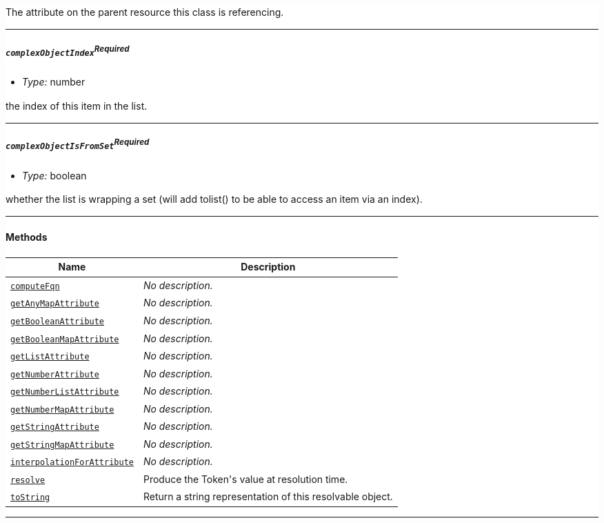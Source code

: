 The attribute on the parent resource this class is referencing.

---

##### `complexObjectIndex`<sup>Required</sup> <a name="complexObjectIndex" id="rhizo-co-terraform-provider-oci.dataOciDatabasePluggableDatabase.DataOciDatabasePluggableDatabaseConnectionStringsOutputReference.Initializer.parameter.complexObjectIndex"></a>

- *Type:* number

the index of this item in the list.

---

##### `complexObjectIsFromSet`<sup>Required</sup> <a name="complexObjectIsFromSet" id="rhizo-co-terraform-provider-oci.dataOciDatabasePluggableDatabase.DataOciDatabasePluggableDatabaseConnectionStringsOutputReference.Initializer.parameter.complexObjectIsFromSet"></a>

- *Type:* boolean

whether the list is wrapping a set (will add tolist() to be able to access an item via an index).

---

#### Methods <a name="Methods" id="Methods"></a>

| **Name** | **Description** |
| --- | --- |
| <code><a href="#rhizo-co-terraform-provider-oci.dataOciDatabasePluggableDatabase.DataOciDatabasePluggableDatabaseConnectionStringsOutputReference.computeFqn">computeFqn</a></code> | *No description.* |
| <code><a href="#rhizo-co-terraform-provider-oci.dataOciDatabasePluggableDatabase.DataOciDatabasePluggableDatabaseConnectionStringsOutputReference.getAnyMapAttribute">getAnyMapAttribute</a></code> | *No description.* |
| <code><a href="#rhizo-co-terraform-provider-oci.dataOciDatabasePluggableDatabase.DataOciDatabasePluggableDatabaseConnectionStringsOutputReference.getBooleanAttribute">getBooleanAttribute</a></code> | *No description.* |
| <code><a href="#rhizo-co-terraform-provider-oci.dataOciDatabasePluggableDatabase.DataOciDatabasePluggableDatabaseConnectionStringsOutputReference.getBooleanMapAttribute">getBooleanMapAttribute</a></code> | *No description.* |
| <code><a href="#rhizo-co-terraform-provider-oci.dataOciDatabasePluggableDatabase.DataOciDatabasePluggableDatabaseConnectionStringsOutputReference.getListAttribute">getListAttribute</a></code> | *No description.* |
| <code><a href="#rhizo-co-terraform-provider-oci.dataOciDatabasePluggableDatabase.DataOciDatabasePluggableDatabaseConnectionStringsOutputReference.getNumberAttribute">getNumberAttribute</a></code> | *No description.* |
| <code><a href="#rhizo-co-terraform-provider-oci.dataOciDatabasePluggableDatabase.DataOciDatabasePluggableDatabaseConnectionStringsOutputReference.getNumberListAttribute">getNumberListAttribute</a></code> | *No description.* |
| <code><a href="#rhizo-co-terraform-provider-oci.dataOciDatabasePluggableDatabase.DataOciDatabasePluggableDatabaseConnectionStringsOutputReference.getNumberMapAttribute">getNumberMapAttribute</a></code> | *No description.* |
| <code><a href="#rhizo-co-terraform-provider-oci.dataOciDatabasePluggableDatabase.DataOciDatabasePluggableDatabaseConnectionStringsOutputReference.getStringAttribute">getStringAttribute</a></code> | *No description.* |
| <code><a href="#rhizo-co-terraform-provider-oci.dataOciDatabasePluggableDatabase.DataOciDatabasePluggableDatabaseConnectionStringsOutputReference.getStringMapAttribute">getStringMapAttribute</a></code> | *No description.* |
| <code><a href="#rhizo-co-terraform-provider-oci.dataOciDatabasePluggableDatabase.DataOciDatabasePluggableDatabaseConnectionStringsOutputReference.interpolationForAttribute">interpolationForAttribute</a></code> | *No description.* |
| <code><a href="#rhizo-co-terraform-provider-oci.dataOciDatabasePluggableDatabase.DataOciDatabasePluggableDatabaseConnectionStringsOutputReference.resolve">resolve</a></code> | Produce the Token's value at resolution time. |
| <code><a href="#rhizo-co-terraform-provider-oci.dataOciDatabasePluggableDatabase.DataOciDatabasePluggableDatabaseConnectionStringsOutputReference.toString">toString</a></code> | Return a string representation of this resolvable object. |

---